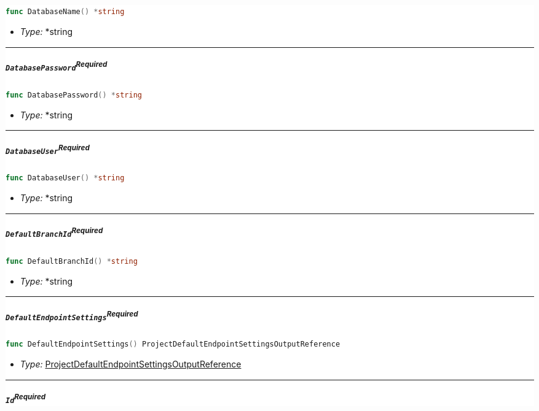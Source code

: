 ```go
func DatabaseName() *string
```

- *Type:* *string

---

##### `DatabasePassword`<sup>Required</sup> <a name="DatabasePassword" id="@cdktf/provider-neon.project.Project.property.databasePassword"></a>

```go
func DatabasePassword() *string
```

- *Type:* *string

---

##### `DatabaseUser`<sup>Required</sup> <a name="DatabaseUser" id="@cdktf/provider-neon.project.Project.property.databaseUser"></a>

```go
func DatabaseUser() *string
```

- *Type:* *string

---

##### `DefaultBranchId`<sup>Required</sup> <a name="DefaultBranchId" id="@cdktf/provider-neon.project.Project.property.defaultBranchId"></a>

```go
func DefaultBranchId() *string
```

- *Type:* *string

---

##### `DefaultEndpointSettings`<sup>Required</sup> <a name="DefaultEndpointSettings" id="@cdktf/provider-neon.project.Project.property.defaultEndpointSettings"></a>

```go
func DefaultEndpointSettings() ProjectDefaultEndpointSettingsOutputReference
```

- *Type:* <a href="#@cdktf/provider-neon.project.ProjectDefaultEndpointSettingsOutputReference">ProjectDefaultEndpointSettingsOutputReference</a>

---

##### `Id`<sup>Required</sup> <a name="Id" id="@cdktf/provider-neon.project.Project.property.id"></a>
